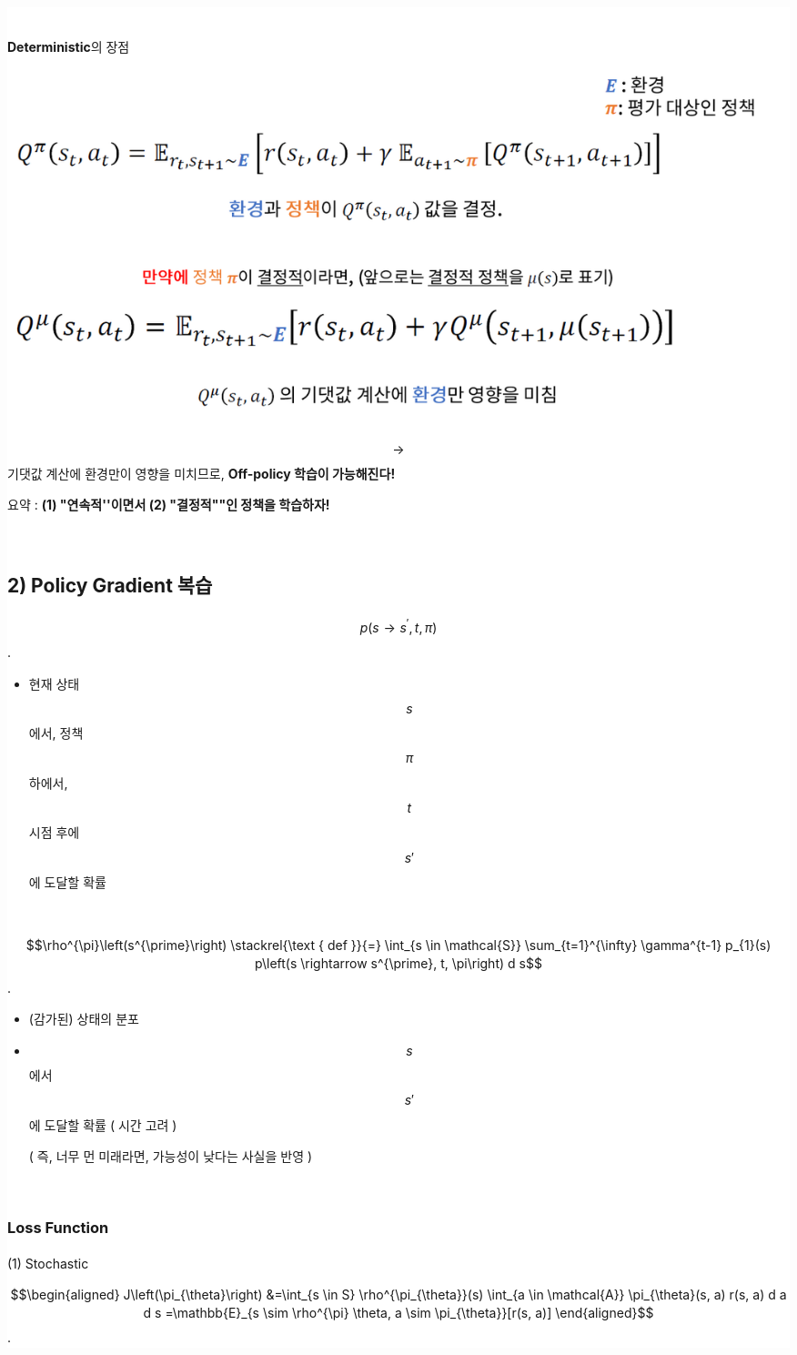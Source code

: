 <br>

**Deterministic**의 장점

![figure2](/assets/img/RL/img74.png)

$$\rightarrow$$ 기댓값 계산에 환경만이 영향을 미치므로,  **Off-policy 학습이 가능해진다!**

요약 : **(1) "연속적''이면서 (2) "결정적""인 정책을 학습하자!**

<br>

## 2) Policy Gradient 복습

$$p\left(s \rightarrow s^{\prime}, t, \pi\right)$$.

- 현재 상태 $$s$$에서, 정책 $$\pi$$ 하에서, $$t$$ 시점 후에 $$s'$$에 도달할 확률

<br>

$$\rho^{\pi}\left(s^{\prime}\right) \stackrel{\text { def }}{=} \int_{s \in \mathcal{S}} \sum_{t=1}^{\infty} \gamma^{t-1} p_{1}(s) p\left(s \rightarrow s^{\prime}, t, \pi\right) d s$$.

- (감가된) 상태의 분포

- $$s$$에서 $$s'$$에 도달할 확률 ( 시간 고려 )

  ( 즉, 너무 먼 미래라면, 가능성이 낮다는 사실을 반영 )

<br>

### Loss Function

(1) Stochastic

$$\begin{aligned}
J\left(\pi_{\theta}\right) &=\int_{s \in S} \rho^{\pi_{\theta}}(s) \int_{a \in \mathcal{A}} \pi_{\theta}(s, a) r(s, a) d a d s 
=\mathbb{E}_{s \sim \rho^{\pi} \theta, a \sim \pi_{\theta}}[r(s, a)] \end{aligned}$$.
